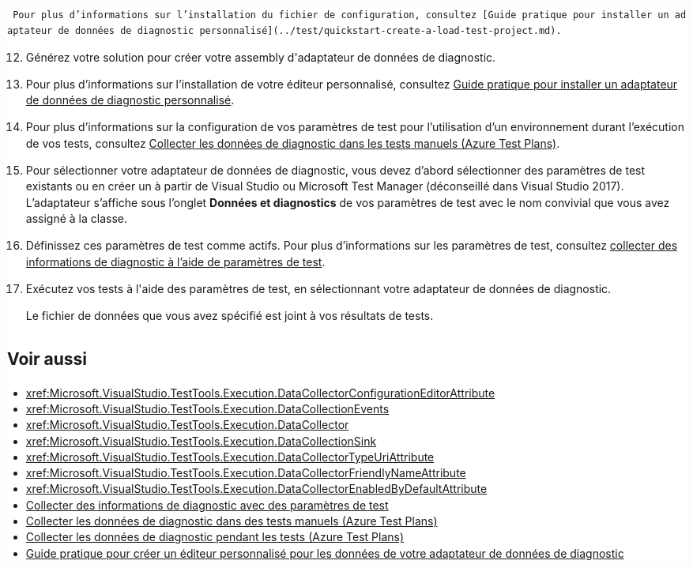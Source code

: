      Pour plus d’informations sur l’installation du fichier de configuration, consultez [Guide pratique pour installer un adaptateur de données de diagnostic personnalisé](../test/quickstart-create-a-load-test-project.md).

12. Générez votre solution pour créer votre assembly d'adaptateur de données de diagnostic.

13. Pour plus d’informations sur l’installation de votre éditeur personnalisé, consultez [Guide pratique pour installer un adaptateur de données de diagnostic personnalisé](../test/quickstart-create-a-load-test-project.md).

14. Pour plus d’informations sur la configuration de vos paramètres de test pour l’utilisation d’un environnement durant l’exécution de vos tests, consultez [Collecter les données de diagnostic dans les tests manuels (Azure Test Plans)](/azure/devops/test/mtm/collect-more-diagnostic-data-in-manual-tests?view=vsts&preserve-view=true).

15. Pour sélectionner votre adaptateur de données de diagnostic, vous devez d’abord sélectionner des paramètres de test existants ou en créer un à partir de Visual Studio ou Microsoft Test Manager (déconseillé dans Visual Studio 2017). L’adaptateur s’affiche sous l’onglet **Données et diagnostics** de vos paramètres de test avec le nom convivial que vous avez assigné à la classe.

16. Définissez ces paramètres de test comme actifs. Pour plus d’informations sur les paramètres de test, consultez [collecter des informations de diagnostic à l’aide de paramètres de test](../test/collect-diagnostic-information-using-test-settings.md).

17. Exécutez vos tests à l'aide des paramètres de test, en sélectionnant votre adaptateur de données de diagnostic.

    Le fichier de données que vous avez spécifié est joint à vos résultats de tests.

## <a name="see-also"></a>Voir aussi

- <xref:Microsoft.VisualStudio.TestTools.Execution.DataCollectorConfigurationEditorAttribute>
- <xref:Microsoft.VisualStudio.TestTools.Execution.DataCollectionEvents>
- <xref:Microsoft.VisualStudio.TestTools.Execution.DataCollector>
- <xref:Microsoft.VisualStudio.TestTools.Execution.DataCollectionSink>
- <xref:Microsoft.VisualStudio.TestTools.Execution.DataCollectorTypeUriAttribute>
- <xref:Microsoft.VisualStudio.TestTools.Execution.DataCollectorFriendlyNameAttribute>
- <xref:Microsoft.VisualStudio.TestTools.Execution.DataCollectorEnabledByDefaultAttribute>
- [Collecter des informations de diagnostic avec des paramètres de test](../test/collect-diagnostic-information-using-test-settings.md)
- [Collecter les données de diagnostic dans des tests manuels (Azure Test Plans)](/azure/devops/test/mtm/collect-more-diagnostic-data-in-manual-tests?view=vsts&preserve-view=true)
- [Collecter les données de diagnostic pendant les tests (Azure Test Plans)](/azure/devops/test/collect-diagnostic-data?view=vsts&preserve-view=true)
- [Guide pratique pour créer un éditeur personnalisé pour les données de votre adaptateur de données de diagnostic](../test/quickstart-create-a-load-test-project.md)
